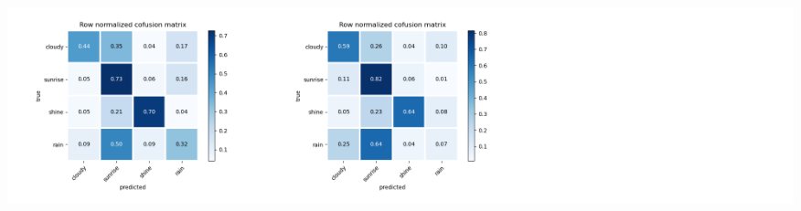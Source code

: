 <img src="readme_photos/confusionMatrix_512_full_dataset.png" alt="drawing" width="280"/>  <img src="readme_photos/full_data_10_confusionMatrix.png" alt="drawing" width="280"/> 


